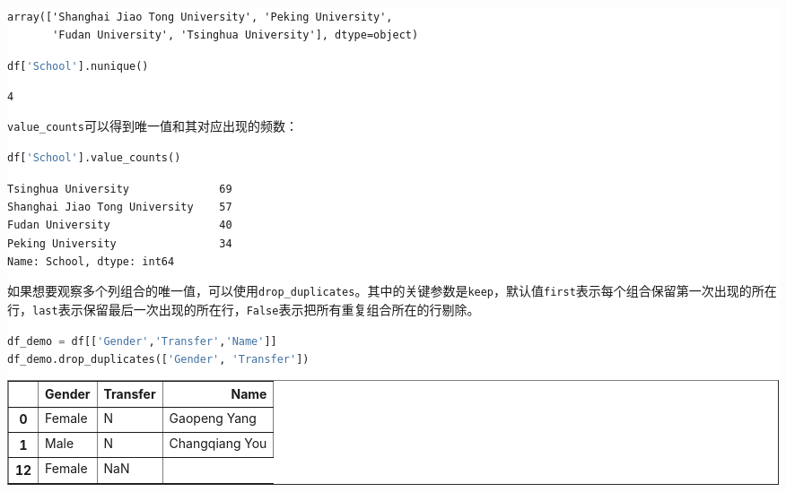 


    array(['Shanghai Jiao Tong University', 'Peking University',
           'Fudan University', 'Tsinghua University'], dtype=object)




```python
df['School'].nunique()
```




    4



`value_counts`可以得到唯一值和其对应出现的频数：


```python
df['School'].value_counts()
```




    Tsinghua University              69
    Shanghai Jiao Tong University    57
    Fudan University                 40
    Peking University                34
    Name: School, dtype: int64



如果想要观察多个列组合的唯一值，可以使用`drop_duplicates`。其中的关键参数是`keep`，默认值`first`表示每个组合保留第一次出现的所在行，`last`表示保留最后一次出现的所在行，`False`表示把所有重复组合所在的行剔除。


```python
df_demo = df[['Gender','Transfer','Name']]
df_demo.drop_duplicates(['Gender', 'Transfer'])
```




<div>

<table border="1" class="dataframe">
  <thead>
    <tr style="text-align: right;">
      <th></th>
      <th>Gender</th>
      <th>Transfer</th>
      <th>Name</th>
    </tr>
  </thead>
  <tbody>
    <tr>
      <th>0</th>
      <td>Female</td>
      <td>N</td>
      <td>Gaopeng Yang</td>
    </tr>
    <tr>
      <th>1</th>
      <td>Male</td>
      <td>N</td>
      <td>Changqiang You</td>
    </tr>
    <tr>
      <th>12</th>
      <td>Female</td>
      <td>NaN</td>